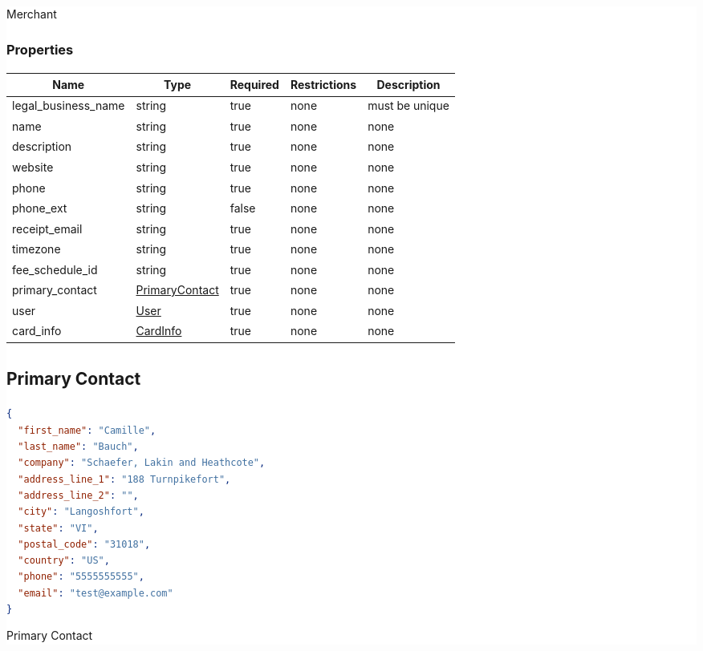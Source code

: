 Merchant

### Properties

|Name|Type|Required|Restrictions|Description|
|---|---|---|---|---|
|legal_business_name|string|true|none|must be unique|
|name|string|true|none|none|
|description|string|true|none|none|
|website|string|true|none|none|
|phone|string|true|none|none|
|phone_ext|string|false|none|none|
|receipt_email|string|true|none|none|
|timezone|string|true|none|none|
|fee_schedule_id|string|true|none|none|
|primary_contact|[PrimaryContact](#schemaprimarycontact)|true|none|none|
|user|[User](#schemauser)|true|none|none|
|card_info|[CardInfo](#schemacardinfo)|true|none|none|

<h2 id="tocS_PrimaryContact">Primary Contact</h2>

<a id="schemaprimarycontact"></a>
<a id="schema_PrimaryContact"></a>
<a id="tocSprimarycontact"></a>
<a id="tocsprimarycontact"></a>

```json
{
  "first_name": "Camille",
  "last_name": "Bauch",
  "company": "Schaefer, Lakin and Heathcote",
  "address_line_1": "188 Turnpikefort",
  "address_line_2": "",
  "city": "Langoshfort",
  "state": "VI",
  "postal_code": "31018",
  "country": "US",
  "phone": "5555555555",
  "email": "test@example.com"
}

```

Primary Contact
